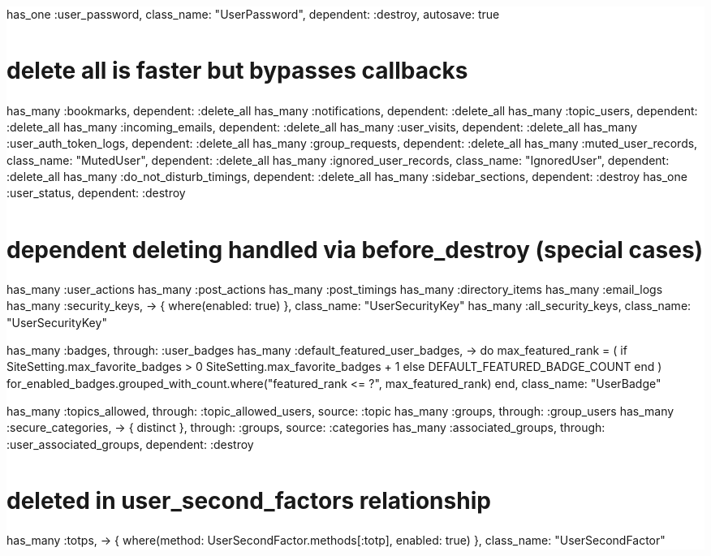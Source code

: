   has_one :user_password, class_name: "UserPassword", dependent: :destroy, autosave: true

  # delete all is faster but bypasses callbacks
  has_many :bookmarks, dependent: :delete_all
  has_many :notifications, dependent: :delete_all
  has_many :topic_users, dependent: :delete_all
  has_many :incoming_emails, dependent: :delete_all
  has_many :user_visits, dependent: :delete_all
  has_many :user_auth_token_logs, dependent: :delete_all
  has_many :group_requests, dependent: :delete_all
  has_many :muted_user_records, class_name: "MutedUser", dependent: :delete_all
  has_many :ignored_user_records, class_name: "IgnoredUser", dependent: :delete_all
  has_many :do_not_disturb_timings, dependent: :delete_all
  has_many :sidebar_sections, dependent: :destroy
  has_one :user_status, dependent: :destroy

  # dependent deleting handled via before_destroy (special cases)
  has_many :user_actions
  has_many :post_actions
  has_many :post_timings
  has_many :directory_items
  has_many :email_logs
  has_many :security_keys, -> { where(enabled: true) }, class_name: "UserSecurityKey"
  has_many :all_security_keys, class_name: "UserSecurityKey"

  has_many :badges, through: :user_badges
  has_many :default_featured_user_badges,
           -> do
             max_featured_rank =
               (
                 if SiteSetting.max_favorite_badges > 0
                   SiteSetting.max_favorite_badges + 1
                 else
                   DEFAULT_FEATURED_BADGE_COUNT
                 end
               )
             for_enabled_badges.grouped_with_count.where("featured_rank <= ?", max_featured_rank)
           end,
           class_name: "UserBadge"

  has_many :topics_allowed, through: :topic_allowed_users, source: :topic
  has_many :groups, through: :group_users
  has_many :secure_categories, -> { distinct }, through: :groups, source: :categories
  has_many :associated_groups, through: :user_associated_groups, dependent: :destroy

  # deleted in user_second_factors relationship
  has_many :totps,
           -> { where(method: UserSecondFactor.methods[:totp], enabled: true) },
           class_name: "UserSecondFactor"
